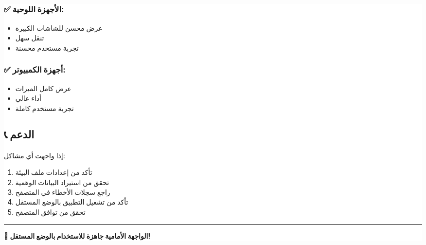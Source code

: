 ### **✅ الأجهزة اللوحية:**
- عرض محسن للشاشات الكبيرة
- تنقل سهل
- تجربة مستخدم محسنة

### **✅ أجهزة الكمبيوتر:**
- عرض كامل الميزات
- أداء عالي
- تجربة مستخدم كاملة

## 📞 **الدعم**

إذا واجهت أي مشاكل:
1. تأكد من إعدادات ملف البيئة
2. تحقق من استيراد البيانات الوهمية
3. راجع سجلات الأخطاء في المتصفح
4. تأكد من تشغيل التطبيق بالوضع المستقل
5. تحقق من توافق المتصفح

---

**🎉 الواجهة الأمامية جاهزة للاستخدام بالوضع المستقل!** 